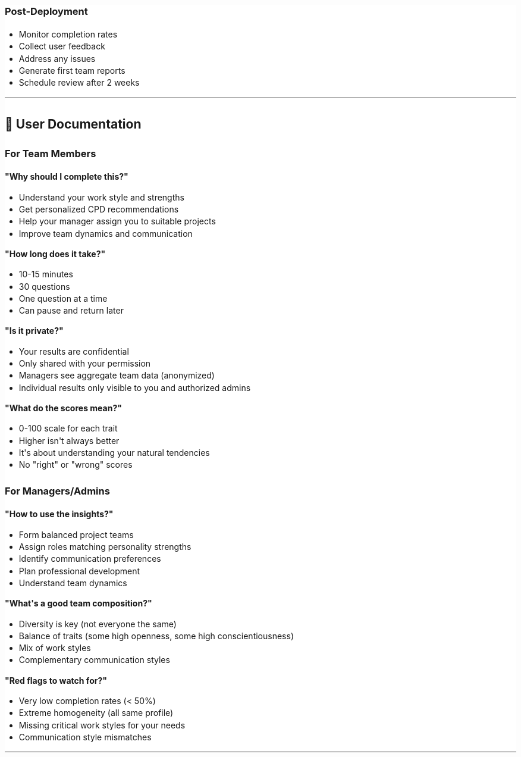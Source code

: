 ### Post-Deployment
- Monitor completion rates
- Collect user feedback
- Address any issues
- Generate first team reports
- Schedule review after 2 weeks

---

## 📖 User Documentation

### For Team Members

**"Why should I complete this?"**
- Understand your work style and strengths
- Get personalized CPD recommendations
- Help your manager assign you to suitable projects
- Improve team dynamics and communication

**"How long does it take?"**
- 10-15 minutes
- 30 questions
- One question at a time
- Can pause and return later

**"Is it private?"**
- Your results are confidential
- Only shared with your permission
- Managers see aggregate team data (anonymized)
- Individual results only visible to you and authorized admins

**"What do the scores mean?"**
- 0-100 scale for each trait
- Higher isn't always better
- It's about understanding your natural tendencies
- No "right" or "wrong" scores

### For Managers/Admins

**"How to use the insights?"**
- Form balanced project teams
- Assign roles matching personality strengths
- Identify communication preferences
- Plan professional development
- Understand team dynamics

**"What's a good team composition?"**
- Diversity is key (not everyone the same)
- Balance of traits (some high openness, some high conscientiousness)
- Mix of work styles
- Complementary communication styles

**"Red flags to watch for?"**
- Very low completion rates (< 50%)
- Extreme homogeneity (all same profile)
- Missing critical work styles for your needs
- Communication style mismatches

---